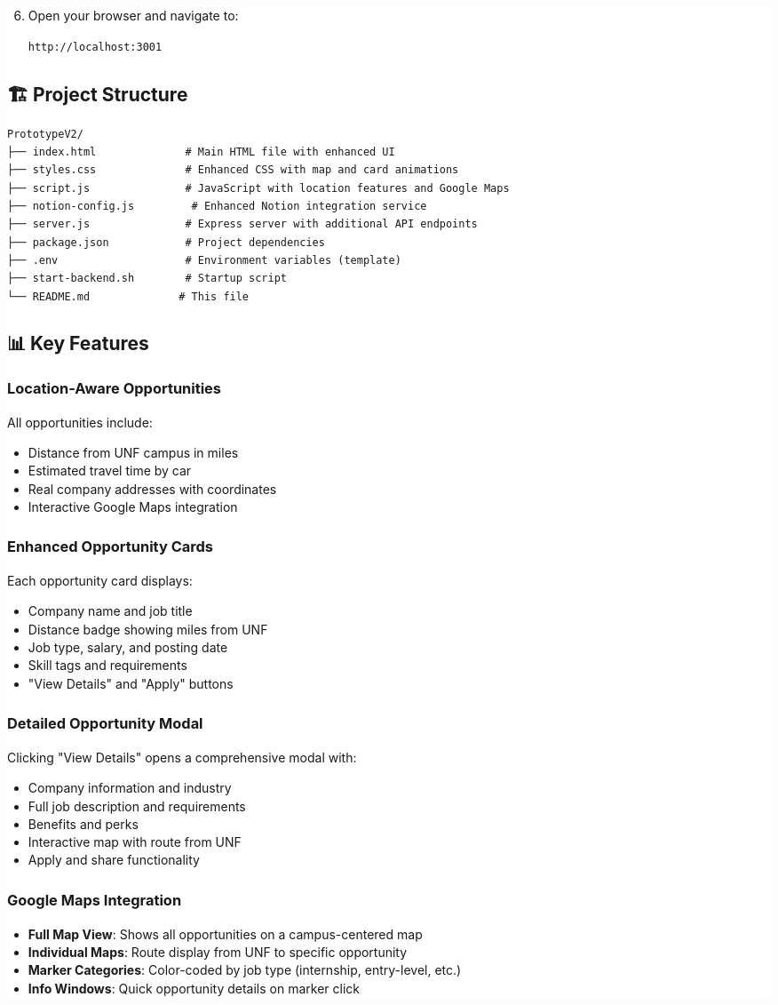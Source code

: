 6. Open your browser and navigate to:
   ```
   http://localhost:3001
   ```

## 🏗️ Project Structure

```
PrototypeV2/
├── index.html              # Main HTML file with enhanced UI
├── styles.css              # Enhanced CSS with map and card animations
├── script.js               # JavaScript with location features and Google Maps
├── notion-config.js         # Enhanced Notion integration service
├── server.js               # Express server with additional API endpoints
├── package.json            # Project dependencies
├── .env                    # Environment variables (template)
├── start-backend.sh        # Startup script
└── README.md              # This file
```

## 📊 Key Features

### Location-Aware Opportunities

All opportunities include:
- Distance from UNF campus in miles
- Estimated travel time by car
- Real company addresses with coordinates
- Interactive Google Maps integration

### Enhanced Opportunity Cards

Each opportunity card displays:
- Company name and job title
- Distance badge showing miles from UNF
- Job type, salary, and posting date
- Skill tags and requirements
- "View Details" and "Apply" buttons

### Detailed Opportunity Modal

Clicking "View Details" opens a comprehensive modal with:
- Company information and industry
- Full job description and requirements
- Benefits and perks
- Interactive map with route from UNF
- Apply and share functionality

### Google Maps Integration

- **Full Map View**: Shows all opportunities on a campus-centered map
- **Individual Maps**: Route display from UNF to specific opportunity
- **Marker Categories**: Color-coded by job type (internship, entry-level, etc.)
- **Info Windows**: Quick opportunity details on marker click
